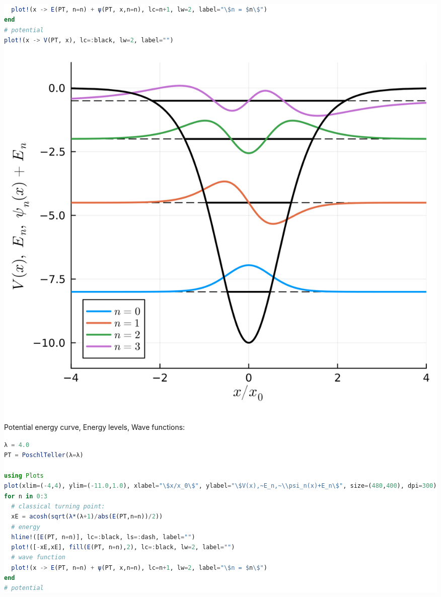 ```julia
  plot!(x -> E(PT, n=n) + ψ(PT, x,n=n), lc=n+1, lw=2, label="\$n = $n\$")
end
# potential
plot!(x -> V(PT, x), lc=:black, lw=2, label="")
```

![](./assets/fig//PoschlTeller_4_1.png)



Potential energy curve, Energy levels, Wave functions:

```julia
λ = 4.0
PT = PoschlTeller(λ=λ)

using Plots
plot(xlim=(-4,4), ylim=(-11.0,1.0), xlabel="\$x/x_0\$", ylabel="\$V(x),~E_n,~\\psi_n(x)+E_n\$", size=(480,400), dpi=300)
for n in 0:3
  # classical turning point:
  xE = acosh(sqrt(λ*(λ+1)/abs(E(PT,n=n))/2))
  # energy
  hline!([E(PT, n=n)], lc=:black, ls=:dash, label="")
  plot!([-xE,xE], fill(E(PT, n=n),2), lc=:black, lw=2, label="")
  # wave function
  plot!(x -> E(PT, n=n) + ψ(PT, x,n=n), lc=n+1, lw=2, label="\$n = $n\$")
end
# potential
```